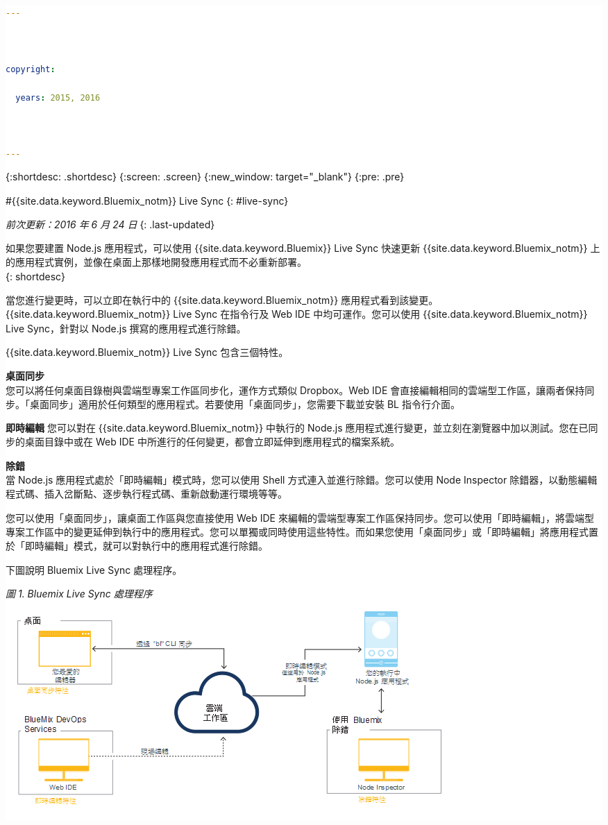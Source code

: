```yaml
---



copyright:

  years: 2015, 2016



---
```


{:shortdesc: .shortdesc}
{:screen: .screen}
{:new_window: target="_blank"}
{:pre: .pre}

#{{site.data.keyword.Bluemix_notm}} Live Sync {: #live-sync}

*前次更新：2016 年 6 月 24 日*
{: .last-updated}  

如果您要建置 Node.js 應用程式，可以使用 {{site.data.keyword.Bluemix}} Live Sync 快速更新 {{site.data.keyword.Bluemix_notm}} 上的應用程式實例，並像在桌面上那樣地開發應用程式而不必重新部署。   
{: shortdesc}

當您進行變更時，可以立即在執行中的 {{site.data.keyword.Bluemix_notm}} 應用程式看到該變更。{{site.data.keyword.Bluemix_notm}} Live Sync 在指令行及 Web IDE 中均可運作。您可以使用 {{site.data.keyword.Bluemix_notm}} Live Sync，針對以 Node.js 撰寫的應用程式進行除錯。  

{{site.data.keyword.Bluemix_notm}} Live Sync 包含三個特性。

**桌面同步**  
您可以將任何桌面目錄樹與雲端型專案工作區同步化，運作方式類似 Dropbox。Web IDE 會直接編輯相同的雲端型工作區，讓兩者保持同步。「桌面同步」適用於任何類型的應用程式。若要使用「桌面同步」，您需要下載並安裝 BL 指令行介面。  

**即時編輯**
您可以對在 {{site.data.keyword.Bluemix_notm}} 中執行的 Node.js 應用程式進行變更，並立刻在瀏覽器中加以測試。您在已同步的桌面目錄中或在 Web IDE 中所進行的任何變更，都會立即延伸到應用程式的檔案系統。  

**除錯**  
當 Node.js 應用程式處於「即時編輯」模式時，您可以使用 Shell 方式連入並進行除錯。您可以使用 Node Inspector 除錯器，以動態編輯程式碼、插入岔斷點、逐步執行程式碼、重新啟動運行環境等等。  

您可以使用「桌面同步」，讓桌面工作區與您直接使用 Web IDE 來編輯的雲端型專案工作區保持同步。您可以使用「即時編輯」，將雲端型專案工作區中的變更延伸到執行中的應用程式。您可以單獨或同時使用這些特性。而如果您使用「桌面同步」或「即時編輯」將應用程式置於「即時編輯」模式，就可以對執行中的應用程式進行除錯。

下圖說明 Bluemix Live Sync 處理程序。

*圖 1. Bluemix Live Sync 處理程序*
![Bluemix Live Sync 處理程序的影像](images/bluemix-live-sync.png)